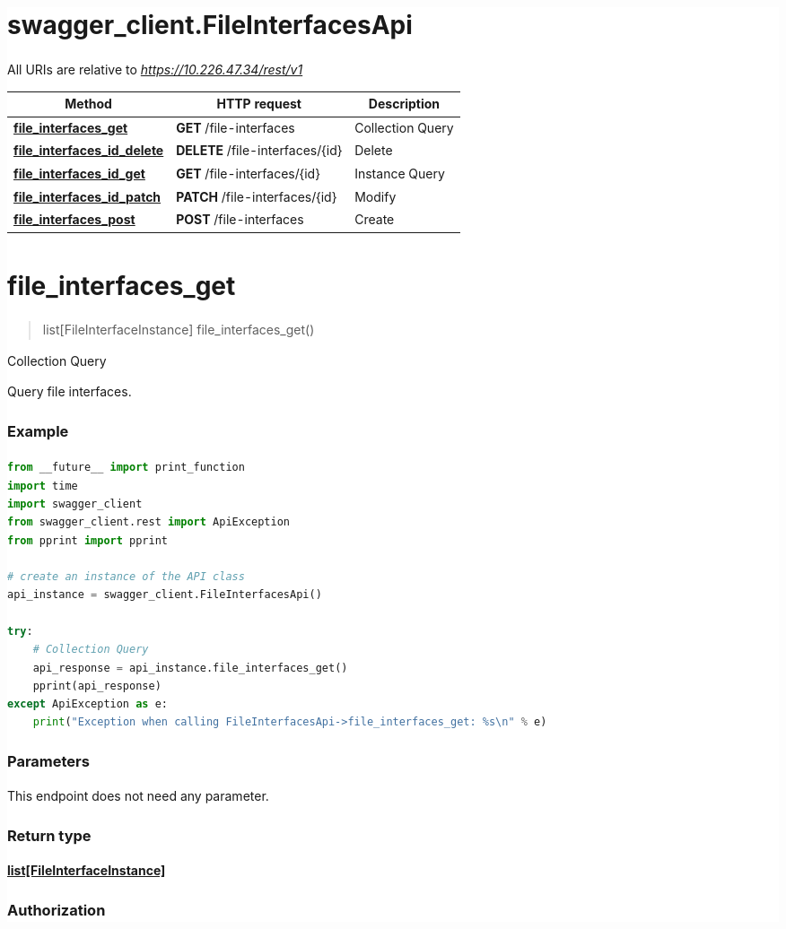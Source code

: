 # swagger_client.FileInterfacesApi

All URIs are relative to *https://10.226.47.34/rest/v1*

Method | HTTP request | Description
------------- | ------------- | -------------
[**file_interfaces_get**](FileInterfacesApi.md#file_interfaces_get) | **GET** /file-interfaces | Collection Query
[**file_interfaces_id_delete**](FileInterfacesApi.md#file_interfaces_id_delete) | **DELETE** /file-interfaces/{id} | Delete
[**file_interfaces_id_get**](FileInterfacesApi.md#file_interfaces_id_get) | **GET** /file-interfaces/{id} | Instance Query
[**file_interfaces_id_patch**](FileInterfacesApi.md#file_interfaces_id_patch) | **PATCH** /file-interfaces/{id} | Modify
[**file_interfaces_post**](FileInterfacesApi.md#file_interfaces_post) | **POST** /file-interfaces | Create

# **file_interfaces_get**
> list[FileInterfaceInstance] file_interfaces_get()

Collection Query

Query file interfaces.

### Example
```python
from __future__ import print_function
import time
import swagger_client
from swagger_client.rest import ApiException
from pprint import pprint

# create an instance of the API class
api_instance = swagger_client.FileInterfacesApi()

try:
    # Collection Query
    api_response = api_instance.file_interfaces_get()
    pprint(api_response)
except ApiException as e:
    print("Exception when calling FileInterfacesApi->file_interfaces_get: %s\n" % e)
```

### Parameters
This endpoint does not need any parameter.

### Return type

[**list[FileInterfaceInstance]**](FileInterfaceInstance.md)

### Authorization
